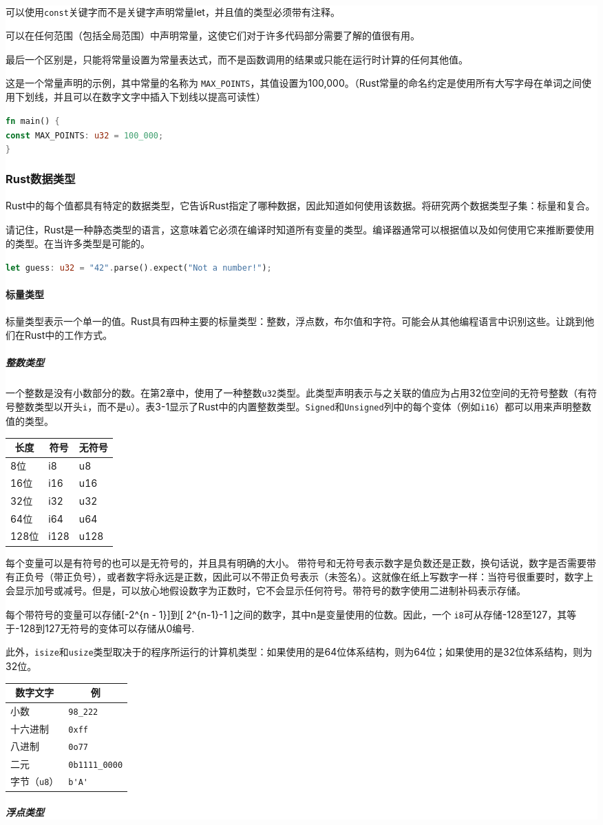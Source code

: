 可以使用`const`关键字而不是关键字声明常量let，并且值的类型必须带有注释。

可以在任何范围（包括全局范围）中声明常量，这使它们对于许多代码部分需要了解的值很有用。

最后一个区别是，只能将常量设置为常量表达式，而不是函数调用的结果或只能在运行时计算的任何其他值。

这是一个常量声明的示例，其中常量的名称为 `MAX_POINTS`，其值设置为100,000。（Rust常量的命名约定是使用所有大写字母在单词之间使用下划线，并且可以在数字文字中插入下划线以提高可读性）

```rust
fn main() {
const MAX_POINTS: u32 = 100_000;
}
```

### Rust数据类型

Rust中的每个值都具有特定的数据类型，它告诉Rust指定了哪种数据，因此知道如何使用该数据。将研究两个数据类型子集：标量和复合。

请记住，Rust是一种静态类型的语言，这意味着它必须在编译时知道所有变量的类型。编译器通常可以根据值以及如何使用它来推断要使用的类型。在当许多类型是可能的。

```rust
let guess: u32 = "42".parse().expect("Not a number!");
```

#### 标量类型

标量类型表示一个单一的值。Rust具有四种主要的标量类型：整数，浮点数，布尔值和字符。可能会从其他编程语言中识别这些。让跳到他们在Rust中的工作方式。

##### 整数类型

一个整数是没有小数部分的数。在第2章中，使用了一种整数`u32`类型。此类型声明表示与之关联的值应为占用32位空间的无符号整数（有符号整数类型以开头`i`，而不是`u`）。表3-1显示了Rust中的内置整数类型。`Signed`和`Unsigned`列中的每个变体（例如`i16`）都可以用来声明整数值的类型。

长度|	符号|	无符号
-|-|-
8位|	i8|	u8
16位|	i16|	u16
32位|	i32|	u32
64位|	i64|	u64
128位|	i128|	u128

每个变量可以是有符号的也可以是无符号的，并且具有明确的大小。 带符号和无符号表示数字是负数还是正数，换句话说，数字是否需要带有正负号（带正负号），或者数字将永远是正数，因此可以不带正负号表示（未签名）。这就像在纸上写数字一样：当符号很重要时，数字上会显示加号或减号。但是，可以放心地假设数字为正数时，它不会显示任何符号。带符号的数字使用二进制补码表示存储。

每个带符号的变量可以存储\[-2^{n - 1}\]到\[ 2^{n-1}-1 \]之间的数字，其中n是变量使用的位数。因此，一个 `i8`可从存储-128至127，其等于-128到127无符号的变体可以存储从0编号.

此外，`isize`和`usize`类型取决于的程序所运行的计算机类型：如果使用的是64位体系结构，则为64位；如果使用的是32位体系结构，则为32位。

数字文字|	例
-|-
小数|	`98_222`
十六进制|	`0xff`
八进制|	`0o77`
二元|	`0b1111_0000`
字节（`u8`）|	`b'A'`

##### 浮点类型
